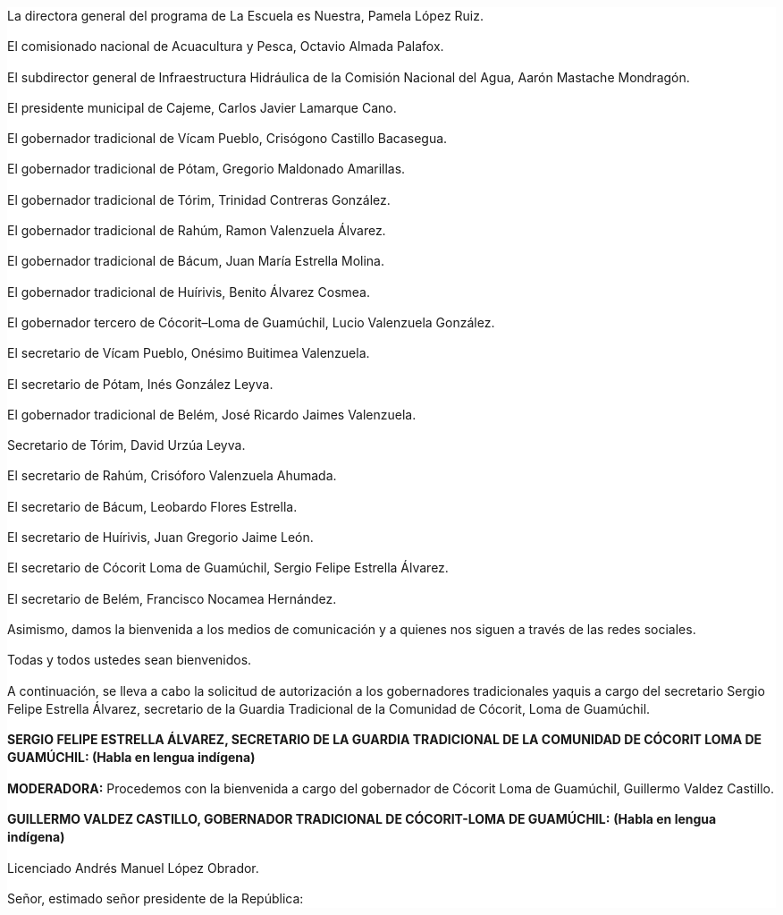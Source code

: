 La directora general del programa de La Escuela es Nuestra, Pamela López Ruiz.

El comisionado nacional de Acuacultura y Pesca, Octavio Almada Palafox.

El subdirector general de Infraestructura Hidráulica de la Comisión Nacional
del Agua, Aarón Mastache Mondragón.

El presidente municipal de Cajeme, Carlos Javier Lamarque Cano.

El gobernador tradicional de Vícam Pueblo, Crisógono Castillo Bacasegua.

El gobernador tradicional de Pótam, Gregorio Maldonado Amarillas.

El gobernador tradicional de Tórim, Trinidad Contreras González.

El gobernador tradicional de Rahúm, Ramon Valenzuela Álvarez.

El gobernador tradicional de Bácum, Juan María Estrella Molina.

El gobernador tradicional de Huírivis, Benito Álvarez Cosmea.

El gobernador tercero de Cócorit–Loma de Guamúchil, Lucio Valenzuela González.

El secretario de Vícam Pueblo, Onésimo Buitimea Valenzuela.

El secretario de Pótam, Inés González Leyva.

El gobernador tradicional de Belém, José Ricardo Jaimes Valenzuela.

Secretario de Tórim, David Urzúa Leyva.

El secretario de Rahúm, Crisóforo Valenzuela Ahumada.

El secretario de Bácum, Leobardo Flores Estrella.

El secretario de Huírivis, Juan Gregorio Jaime León.

El secretario de Cócorit Loma de Guamúchil, Sergio Felipe Estrella Álvarez.

El secretario de Belém, Francisco Nocamea Hernández.

Asimismo, damos la bienvenida a los medios de comunicación y a quienes nos
siguen a través de las redes sociales.

Todas y todos ustedes sean bienvenidos.

A continuación, se lleva a cabo la solicitud de autorización a los
gobernadores tradicionales yaquis a cargo del secretario Sergio Felipe
Estrella Álvarez, secretario de la Guardia Tradicional de la Comunidad de
Cócorit, Loma de Guamúchil.

**SERGIO FELIPE ESTRELLA ÁLVAREZ, SECRETARIO DE LA GUARDIA TRADICIONAL DE LA
COMUNIDAD DE CÓCORIT LOMA DE GUAMÚCHIL: (Habla en lengua indígena)**

**MODERADORA:** Procedemos con la bienvenida a cargo del gobernador de Cócorit
Loma de Guamúchil, Guillermo Valdez Castillo.

**GUILLERMO VALDEZ CASTILLO, GOBERNADOR TRADICIONAL DE CÓCORIT-LOMA DE
GUAMÚCHIL:** **(Habla en lengua indígena)**

Licenciado Andrés Manuel López Obrador.

Señor, estimado señor presidente de la República:
